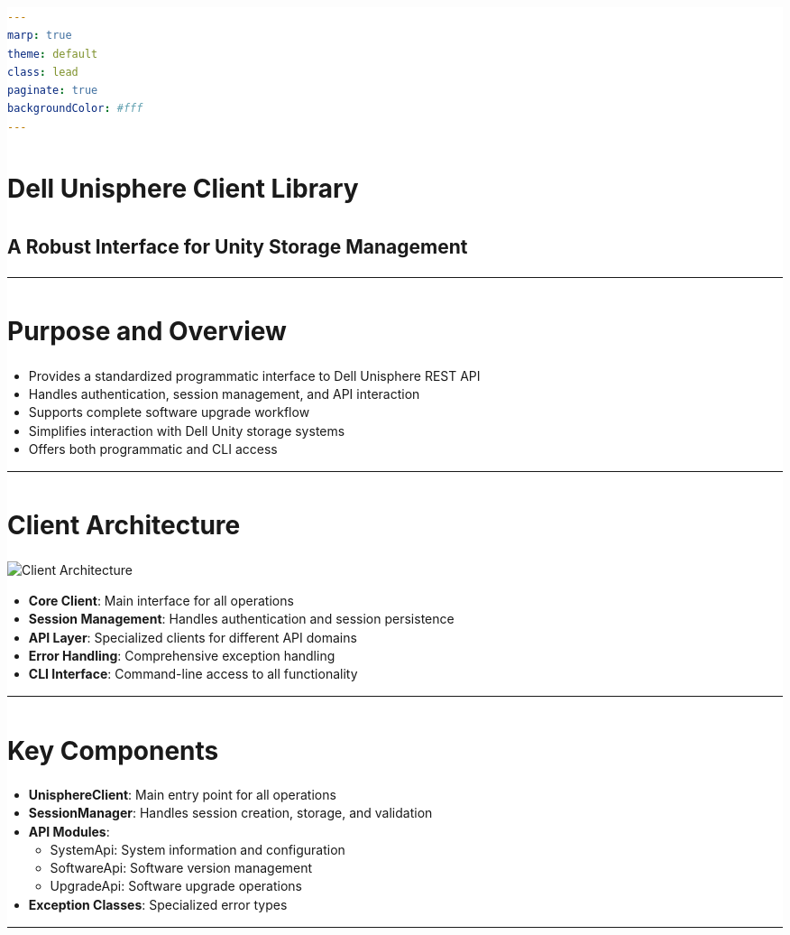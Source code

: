 ```yaml
---
marp: true
theme: default
class: lead
paginate: true
backgroundColor: #fff
---
```


# Dell Unisphere Client Library

## A Robust Interface for Unity Storage Management

---

# Purpose and Overview

- Provides a standardized programmatic interface to Dell Unisphere REST API
- Handles authentication, session management, and API interaction
- Supports complete software upgrade workflow
- Simplifies interaction with Dell Unity storage systems
- Offers both programmatic and CLI access

---

# Client Architecture

![Client Architecture](https://via.placeholder.com/800x400?text=Client+Architecture+Diagram)

- **Core Client**: Main interface for all operations
- **Session Management**: Handles authentication and session persistence
- **API Layer**: Specialized clients for different API domains
- **Error Handling**: Comprehensive exception handling
- **CLI Interface**: Command-line access to all functionality

---

# Key Components

- **UnisphereClient**: Main entry point for all operations
- **SessionManager**: Handles session creation, storage, and validation
- **API Modules**:
  - SystemApi: System information and configuration
  - SoftwareApi: Software version management
  - UpgradeApi: Software upgrade operations
- **Exception Classes**: Specialized error types

---
